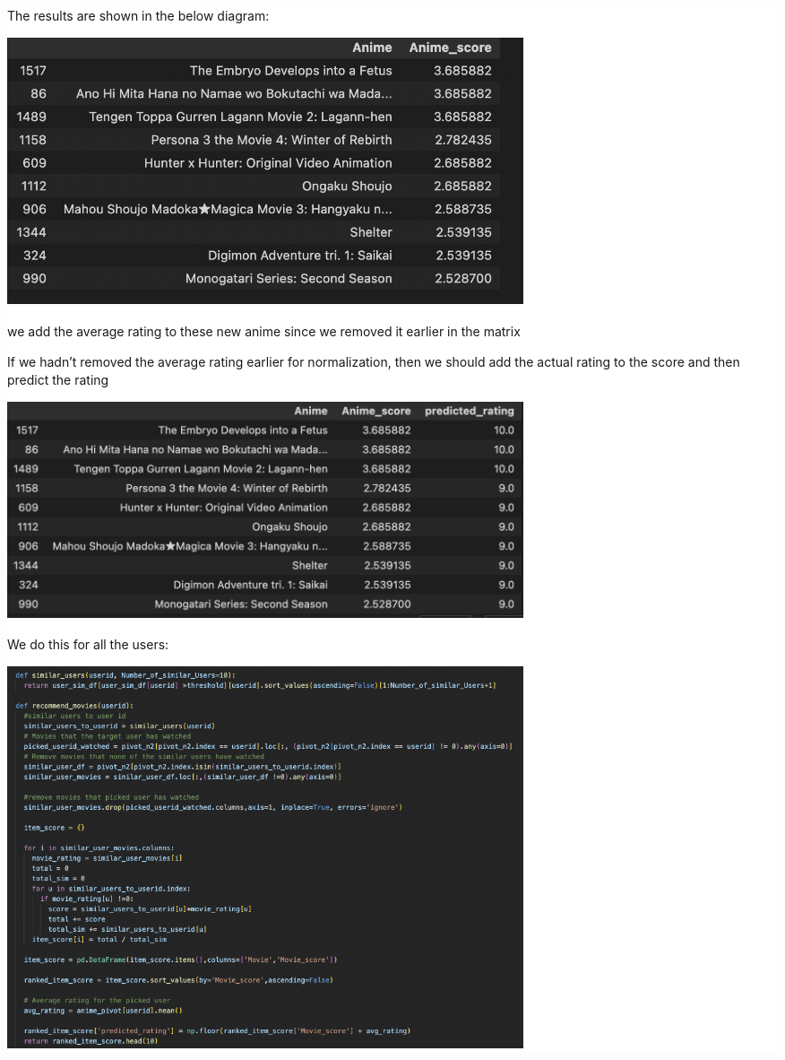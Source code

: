 The results are shown in the below diagram:

![](README/Aspose.Words.0c8118a2-7278-496f-8a3a-819f6ce3c077.023.png)

we add the average rating to these new anime since we removed it earlier in the matrix

If we hadn’t removed the average rating earlier for normalization, then we should add the actual rating to the score and then predict the rating

![](README/Aspose.Words.0c8118a2-7278-496f-8a3a-819f6ce3c077.024.png)

We do this for all the users:

![](README/Aspose.Words.0c8118a2-7278-496f-8a3a-819f6ce3c077.025.png)
